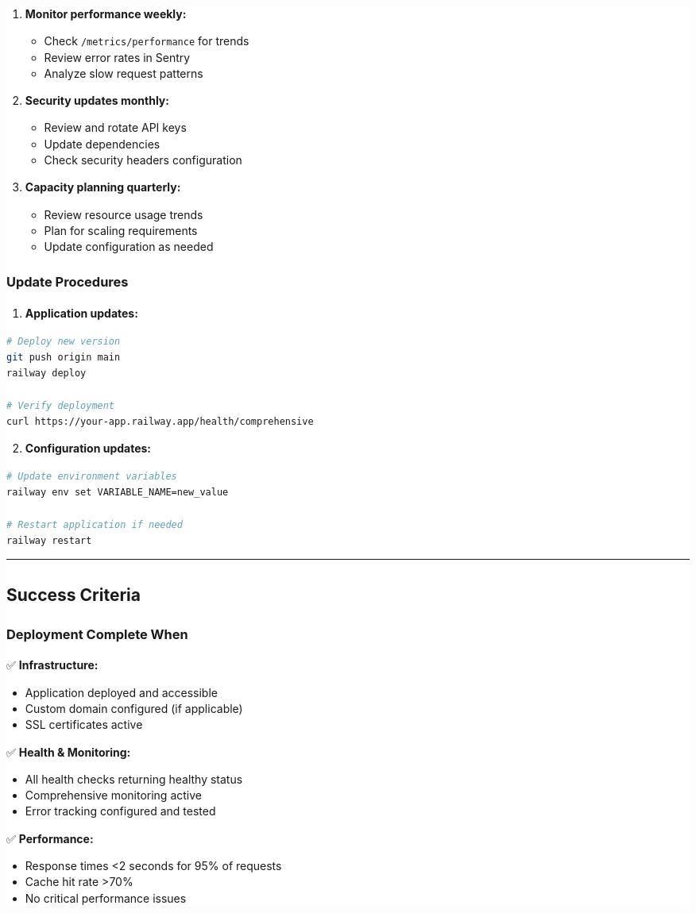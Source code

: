 1. **Monitor performance weekly:**
   - Check `/metrics/performance` for trends
   - Review error rates in Sentry
   - Analyze slow request patterns

2. **Security updates monthly:**
   - Review and rotate API keys
   - Update dependencies
   - Check security headers configuration

3. **Capacity planning quarterly:**
   - Review resource usage trends
   - Plan for scaling requirements
   - Update configuration as needed

### Update Procedures

1. **Application updates:**
```bash
# Deploy new version
git push origin main
railway deploy

# Verify deployment
curl https://your-app.railway.app/health/comprehensive
```

2. **Configuration updates:**
```bash
# Update environment variables
railway env set VARIABLE_NAME=new_value

# Restart application if needed
railway restart
```

---

## Success Criteria

### Deployment Complete When

✅ **Infrastructure:**
- Application deployed and accessible
- Custom domain configured (if applicable)
- SSL certificates active

✅ **Health & Monitoring:**
- All health checks returning healthy status
- Comprehensive monitoring active
- Error tracking configured and tested

✅ **Performance:**
- Response times <2 seconds for 95% of requests
- Cache hit rate >70%
- No critical performance issues
